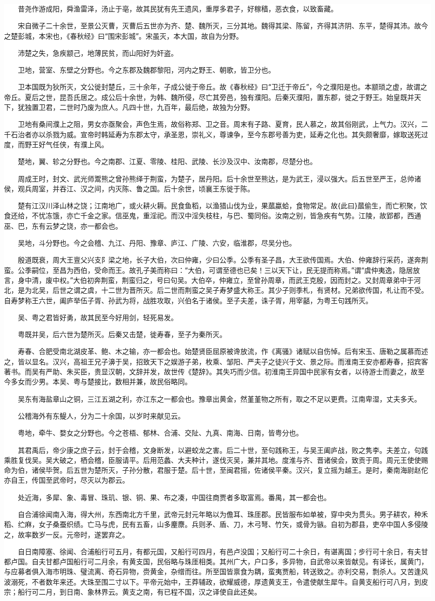 　　昔尧作游成阳，舜渔雷泽，汤止于亳，故其民犹有先王遗风，重厚多君子，好稼穑，恶衣食，以致畜藏。

　　宋自微子二十余世，至景公灭曹，灭曹后五世亦为齐、楚、魏所灭，三分其地。魏得其梁、陈留，齐得其济阴、东平，楚得其沛。故今之楚彭城，本宋也，《春秋经》曰“围宋彭城”。宋虽灭，本大国，故自为分野。

　　沛楚之失，急疾颛己，地薄民贫，而山阳好为奸盗。

　　卫地，营室、东壁之分野也。今之东郡及魏郡黎阳，河内之野王、朝歌，皆卫分也。

　　卫本国既为狄所灭，文公徙封楚丘，三十余年，子成公徙于帝丘。故《春秋经》曰“卫迁于帝丘”，今之濮阳是也。本颛琐之虚，故谓之帝丘。夏后之世，昆吾氏居之。成公后十余世，为韩、魏所侵，尽亡其旁邑，独有濮阳。后秦灭濮阳，置东郡，徙之于野王。始皇既并天下，犹独置卫君，二世时乃废为庶人。凡四十世，九百年，最后绝，故独为分野。

　　卫地有桑间濮上之阻，男女亦亟聚会，声色生焉，故俗称郑、卫之音。周末有子路、夏育，民人慕之，故其俗刚武，上气力。汉兴，二千石治者亦以杀戮为威。宣帝时韩延寿为东郡太守，承圣恩，崇礼义，尊谏争，至今东郡号善为吏，延寿之化也。其失颇奢靡，嫁取送死过度，而野王好气任侠，有濮上风。

　　楚地，翼、轸之分野也。今之南郡、江夏、零陵、桂阳、武陵、长沙及汉中、汝南郡，尽楚分也。

　　周成王时，封文、武光师鬻熊之曾孙熊绎于荆蛮，为楚子，居丹阳。后十余世至熊达，是为武王，浸以强大。后五世至严王，总帅诸侯，观兵周室，并吞江、汉之间，内灭陈、鲁之国。后十余世，顷襄王东徙于陈。

　　楚有江汉川泽山林之饶；江南地广，或火耕火耨。民食鱼稻，以渔猎山伐为业，果蓏蠃蛤，食物常足。故{此曰}蓏偷生，而亡积聚，饮食还给，不忧冻饿，亦亡千金之家。信巫鬼，重淫祀。而汉中淫失枝柱，与巴、蜀同俗。汝南之别，皆急疾有气势。江陵，故郢都，西通巫、巴，东有云梦之饶，亦一都会也。

　　吴地，斗分野也。今之会稽、九江、丹阳、豫章、庐江、广陵、六安，临淮郡，尽吴分也。

　　殷道既衰，周大王亶父兴支阝梁之地，长子大伯，次曰仲雍，少曰公季。公季有圣子昌，大王欲传国焉。大伯、仲雍辞行采药，遂奔荆蛮。公季嗣位，至昌为西伯，受命而王。故孔子美而称曰：“大伯，可谓至德也已矣！三以天下让，民无提而称焉。”谓“虞仲夷逸，隐居放言，身中清，废中权。”大伯初奔荆蛮，荆蛮归之，号曰句吴。大伯卒，仲雍立，至曾孙周章，而武王克殷，因而封之。又封周章弟中于河北，是为北吴，后世之谓之虞，十二世为晋所灭。后二世而荆蛮之吴子寿梦盛大称王。其少子则季札，有贤材。兄弟欲传国，札让而不受。自寿梦称王六世，阖庐举伍子胥、孙武为将，战胜攻取，兴伯名于诸侯。至子夫差，诛子胥，用宰嚭，为粤王句践所灭。

　　吴、粤之君皆好勇，故其民至今好用剑，轻死易发。

　　粤既并吴，后六世为楚所灭。后秦又击楚，徙寿春，至子为秦所灭。

　　寿春、合肥受南北湖皮革、鲍、木之输，亦一都会也。始楚贤臣屈原被谗放流，作《离骚》诸赋以自伤悼。后有宋玉、唐勒之属慕而述之，皆以显名。汉兴，高祖王兄子濞于吴，招致天下之娱游子弟，枚乘、邹阳、严夫子之徒兴于文、景之际。而淮南王安亦都寿春，招宾客著书。而吴有严助、朱买臣，贵显汉朝，文辞并发，故世传《楚辞》。其失巧而少信。初淮南王异国中民家有女者，以待游士而妻之，故至今多女而少男。本吴、粤与楚接比，数相并兼，故民俗略同。

　　吴东有海盐章山之铜，三江五湖之利，亦江东之一都会也。豫章出黄金，然堇堇物之所有，取之不足以更费。江南卑湿，丈夫多夭。

　　公稽海外有东鳀人，分为二十余国，以岁时来献见云。

　　粤地，牵牛、婺女之分野也。今之苍梧、郁林、合浦、交阯、九真、南海、日南，皆粤分也。

　　其君禹后，帝少康之庶子云，封于会稽，文身断发，以避蛟龙之害。后二十世，至句践称王，与吴王阖庐战，败之隽李。夫差立，句践乘胜复伐吴。吴大破之，栖会稽，臣服请平。后用范蠡、大夫种计，遂伐灭吴，兼并其地。度淮与齐、晋诸侯会，致贡于周。周元王使使赐命为伯，诸侯毕贺。后五世为楚所灭，子孙分散，君服于楚。后十世，至闽君摇，佐诸侯平秦。汉兴，复立摇为越王。是时，秦南海尉赵佗亦自王，传国至武帝时，尽灭以为郡云。

　　处近海，多犀、象、毒冒、珠玑、银、铜、果、布之凑，中国往商贾者多取富焉。番禺，其一都会也。

　　自合浦徐闻南入海，得大州，东西南北方千里，武帝元封元年略以为儋耳、珠厓郡。民皆服布如单被，穿中央为贯头。男子耕农，种禾稻、纻麻，女子桑蚕织绩。亡马与虎，民有五畜，山多麈麖。兵则矛、盾、刀，木弓弩、竹矢，或骨为镞。自初为郡县，吏卒中国人多侵陵之，故率数岁一反。元帝时，遂罢弃之。

　　自日南障塞、徐闻、合浦船行可五月，有都元国，又船行可四月，有邑卢没国；又船行可二十余日，有谌离国；步行可十余日，有夫甘都卢国。自夫甘都卢国船行可二月余，有黄支国，民俗略与珠厓相类。其州广大，户口多，多异物，自武帝以来皆献见。有译长，属黄门，与应募者俱入海市明珠、璧流离、奇石异物，赍黄金，杂缯而往。所至国皆禀食为耦，蛮夷贾船，转送致之。亦利交易，剽杀人。又苦逢风波溺死，不者数年来还。大珠至围二寸以下。平帝元始中，王莽辅政，欲耀威德，厚遗黄支王，令遣使献生犀牛。自黄支船行可八月，到皮宗；船行可二月，到日南、象林界云。黄支之南，有已程不国，汉之译使自此还矣。

